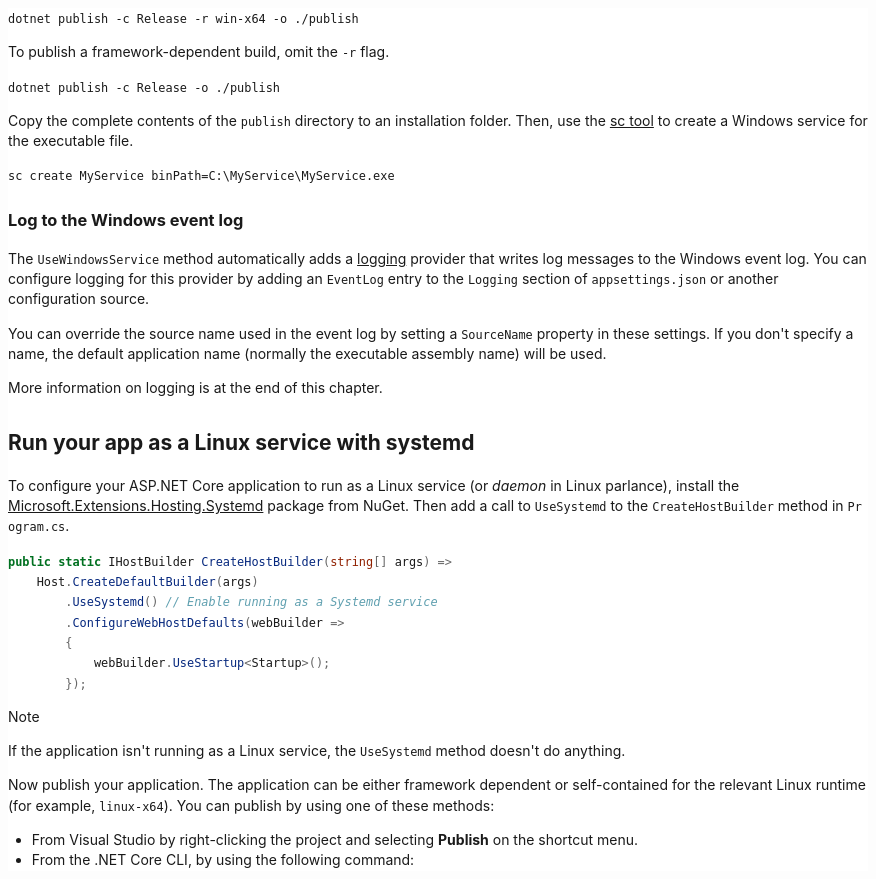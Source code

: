 ```dotnetcli
dotnet publish -c Release -r win-x64 -o ./publish
```

To publish a framework-dependent build, omit the `-r` flag.

```dotnetcli
dotnet publish -c Release -o ./publish
```

Copy the complete contents of the `publish` directory to an installation folder. Then, use the [sc tool](/windows/desktop/services/controlling-a-service-using-sc) to create a Windows service for the executable file.

```console
sc create MyService binPath=C:\MyService\MyService.exe
```

### Log to the Windows event log

The `UseWindowsService` method automatically adds a [logging](/aspnet/core/fundamentals/logging/) provider that writes log messages to the Windows event log. You can configure logging for this provider by adding an `EventLog` entry to the `Logging` section of `appsettings.json` or another configuration source. 

You can override the source name used in the event log by setting a `SourceName` property in these settings. If you don't specify a name, the default application name (normally the executable assembly name) will be used.

More information on logging is at the end of this chapter.

## Run your app as a Linux service with systemd

To configure your ASP.NET Core application to run as a Linux service (or *daemon* in Linux parlance), install the [Microsoft.Extensions.Hosting.Systemd](https://www.nuget.org/packages/Microsoft.Extensions.Hosting.Systemd) package from NuGet. Then add a call to `UseSystemd` to the `CreateHostBuilder` method in `Program.cs`.

```csharp
public static IHostBuilder CreateHostBuilder(string[] args) =>
    Host.CreateDefaultBuilder(args)
        .UseSystemd() // Enable running as a Systemd service
        .ConfigureWebHostDefaults(webBuilder =>
        {
            webBuilder.UseStartup<Startup>();
        });
```

> [!NOTE]
> If the application isn't running as a Linux service, the `UseSystemd` method doesn't do anything.

Now publish your application. The application can be either framework dependent or self-contained for the relevant Linux runtime (for example, `linux-x64`). You can publish by using one of these methods:

* From Visual Studio by right-clicking the project and selecting **Publish** on the shortcut menu. 
* From the .NET Core CLI, by using the following command:
